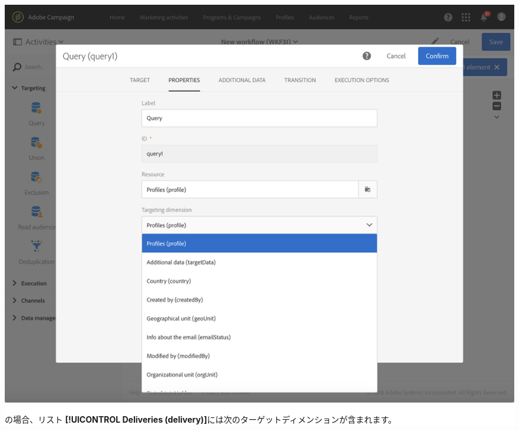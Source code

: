 ![](assets/targeting_dimension2.png)

の場合、リスト **[!UICONTROL Deliveries (delivery)]**&#x200B;には次のターゲットディメンションが含まれます。
